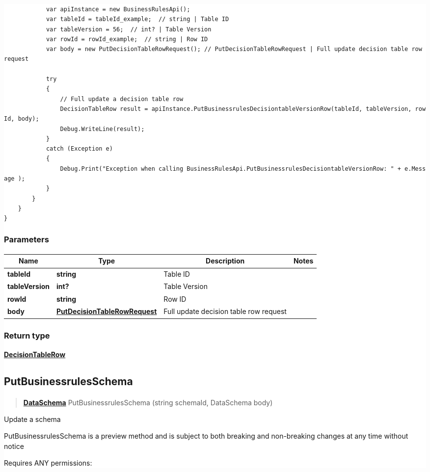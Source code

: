 ```{"language":"csharp"}
            var apiInstance = new BusinessRulesApi();
            var tableId = tableId_example;  // string | Table ID
            var tableVersion = 56;  // int? | Table Version
            var rowId = rowId_example;  // string | Row ID
            var body = new PutDecisionTableRowRequest(); // PutDecisionTableRowRequest | Full update decision table row request

            try
            { 
                // Full update a decision table row
                DecisionTableRow result = apiInstance.PutBusinessrulesDecisiontableVersionRow(tableId, tableVersion, rowId, body);
                Debug.WriteLine(result);
            }
            catch (Exception e)
            {
                Debug.Print("Exception when calling BusinessRulesApi.PutBusinessrulesDecisiontableVersionRow: " + e.Message );
            }
        }
    }
}
```

### Parameters


|Name | Type | Description  | Notes |
|------------- | ------------- | ------------- | -------------|
| **tableId** | **string**| Table ID |  |
| **tableVersion** | **int?**| Table Version |  |
| **rowId** | **string**| Row ID |  |
| **body** | [**PutDecisionTableRowRequest**](PutDecisionTableRowRequest)| Full update decision table row request |  |

### Return type

[**DecisionTableRow**](DecisionTableRow)


## PutBusinessrulesSchema

> [**DataSchema**](DataSchema) PutBusinessrulesSchema (string schemaId, DataSchema body)


Update a schema

PutBusinessrulesSchema is a preview method and is subject to both breaking and non-breaking changes at any time without notice

Requires ANY permissions: 
